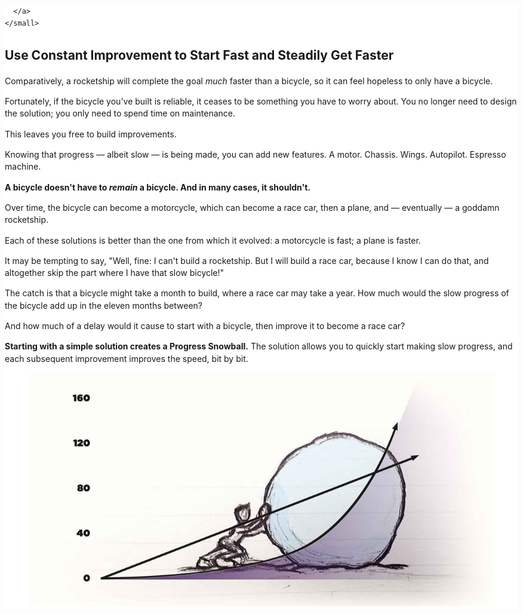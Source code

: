       </a>
    </small>
  </figcaption>
</figure>

## Use Constant Improvement to Start Fast and Steadily Get Faster

Comparatively, a rocketship will complete the goal _much_ faster than a bicycle,
so it can feel hopeless to only have a bicycle.

Fortunately, if the bicycle you've built is reliable, it ceases to be something
you have to worry about. You no longer need to design the solution; you only
need to spend time on maintenance.

This leaves you free to build improvements.

Knowing that progress — albeit slow — is being made, you can add new features. A
motor. Chassis. Wings. Autopilot. Espresso machine.

**A bicycle doesn't have to _remain_ a bicycle. And in many cases, it shouldn't.**

Over time, the bicycle can become a motorcycle, which can become a race car,
then a plane, and — eventually — a goddamn rocketship.

Each of these solutions is better than the one from which it evolved: a
motorcycle is fast; a plane is faster.

It may be tempting to say, "Well, fine: I can't build a rocketship. But I will
build a race car, because I know I can do that, and altogether skip the part
where I have that slow bicycle!"

The catch is that a bicycle might take a month to build, where a race car may
take a year. How much would the slow progress of the bicycle add up in the
eleven months between?

And how much of a delay would it cause to start with a bicycle, then improve it
to become a race car?

**Starting with a simple solution creates a Progress Snowball.** The solution
allows you to quickly start making slow progress, and each subsequent
improvement improves the speed, bit by bit.

<figure class="figure figure--center">
  <img src="./images/progress-snowball-goal-setting.jpg" alt="Progress snowball in goal setting." />
  <figcaption class="figure__caption">